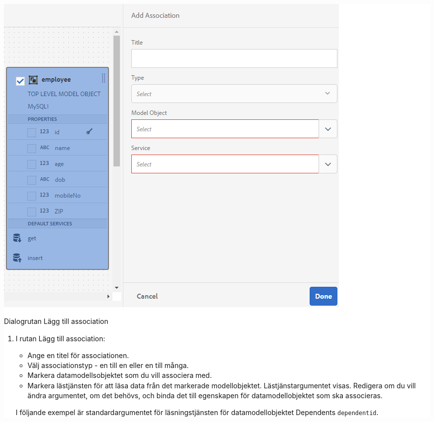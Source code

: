    ![add-association-2](assets/add-association-2.png)

   Dialogrutan Lägg till association

1. I rutan Lägg till association:

   * Ange en titel för associationen.
   * Välj associationstyp - en till en eller en till många.
   * Markera datamodellsobjektet som du vill associera med.
   * Markera lästjänsten för att läsa data från det markerade modellobjektet. Lästjänstargumentet visas. Redigera om du vill ändra argumentet, om det behövs, och binda det till egenskapen för datamodellobjektet som ska associeras.

   I följande exempel är standardargumentet för läsningstjänsten för datamodellobjektet Dependents `dependentid`.
